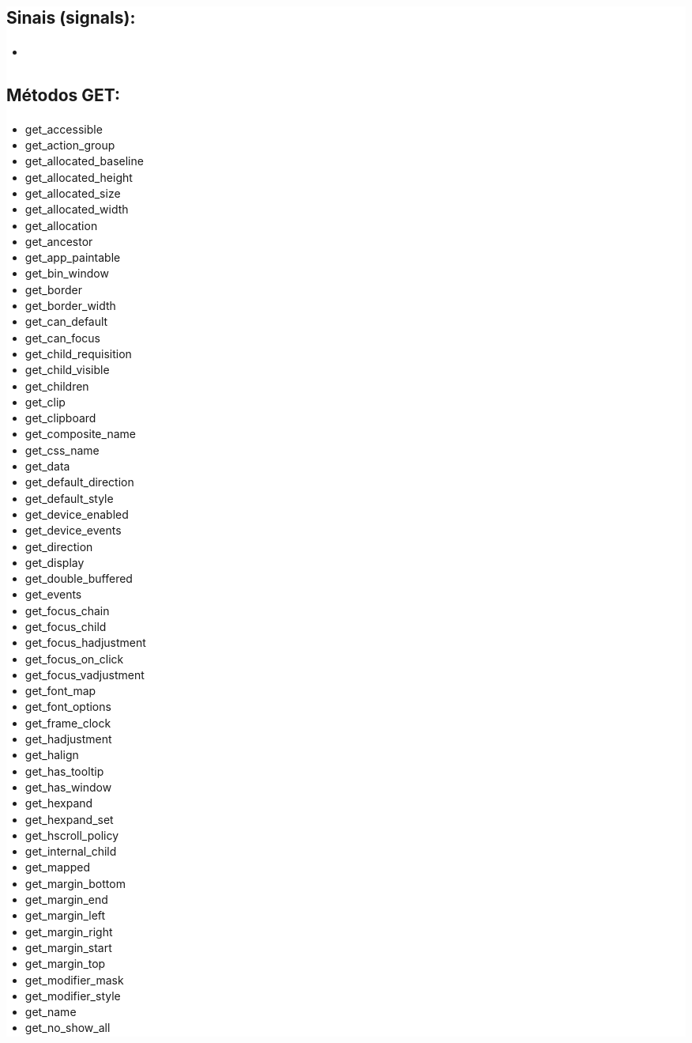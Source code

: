 ## Sinais (signals):

- 

## Métodos GET:

- get_accessible
- get_action_group
- get_allocated_baseline
- get_allocated_height
- get_allocated_size
- get_allocated_width
- get_allocation
- get_ancestor
- get_app_paintable
- get_bin_window
- get_border
- get_border_width
- get_can_default
- get_can_focus
- get_child_requisition
- get_child_visible
- get_children
- get_clip
- get_clipboard
- get_composite_name
- get_css_name
- get_data
- get_default_direction
- get_default_style
- get_device_enabled
- get_device_events
- get_direction
- get_display
- get_double_buffered
- get_events
- get_focus_chain
- get_focus_child
- get_focus_hadjustment
- get_focus_on_click
- get_focus_vadjustment
- get_font_map
- get_font_options
- get_frame_clock
- get_hadjustment
- get_halign
- get_has_tooltip
- get_has_window
- get_hexpand
- get_hexpand_set
- get_hscroll_policy
- get_internal_child
- get_mapped
- get_margin_bottom
- get_margin_end
- get_margin_left
- get_margin_right
- get_margin_start
- get_margin_top
- get_modifier_mask
- get_modifier_style
- get_name
- get_no_show_all